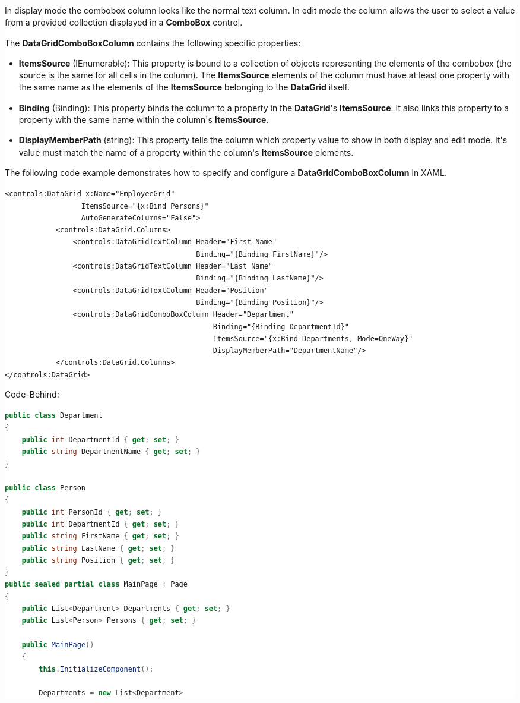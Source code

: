 In display mode the combobox column looks like the normal text column. In edit mode the column allows the user to select a value from a provided collection displayed in a **ComboBox** control.

The **DataGridComboBoxColumn** contains the following specific properties:

* **ItemsSource** (IEnumerable): This property is bound to a collection of objects representing the elements of the combobox (the source is the same for all cells in the column). The **ItemsSource** elements of the column must have at least one property with the same name as the elements of the **ItemsSource** belonging to the **DataGrid** itself.

* **Binding** (Binding): This property binds the column to a property in the **DataGrid**'s **ItemsSource**. It also links this property to a property with the same name within the column's **ItemsSource**.

* **DisplayMemberPath** (string): This property tells the column which property value to show in both display and edit mode. It's value must match the name of a property within the column's **ItemsSource** elements.

The following code example demonstrates how to specify and configure a **DataGridComboBoxColumn** in XAML.

```xaml
<controls:DataGrid x:Name="EmployeeGrid"
                  ItemsSource="{x:Bind Persons}"
                  AutoGenerateColumns="False">
            <controls:DataGrid.Columns>
                <controls:DataGridTextColumn Header="First Name"
                                             Binding="{Binding FirstName}"/>
                <controls:DataGridTextColumn Header="Last Name"
                                             Binding="{Binding LastName}"/>
                <controls:DataGridTextColumn Header="Position"
                                             Binding="{Binding Position}"/>
                <controls:DataGridComboBoxColumn Header="Department"
                                                 Binding="{Binding DepartmentId}"                                                  
                                                 ItemsSource="{x:Bind Departments, Mode=OneWay}"
                                                 DisplayMemberPath="DepartmentName"/>
            </controls:DataGrid.Columns>
</controls:DataGrid>
```

Code-Behind:

```csharp
public class Department
{
    public int DepartmentId { get; set; }
    public string DepartmentName { get; set; }
}

public class Person
{
    public int PersonId { get; set; }
    public int DepartmentId { get; set; }
    public string FirstName { get; set; }
    public string LastName { get; set; }
    public string Position { get; set; }
}
public sealed partial class MainPage : Page
{
    public List<Department> Departments { get; set; }
    public List<Person> Persons { get; set; }

    public MainPage()
    {
        this.InitializeComponent();

        Departments = new List<Department>
```